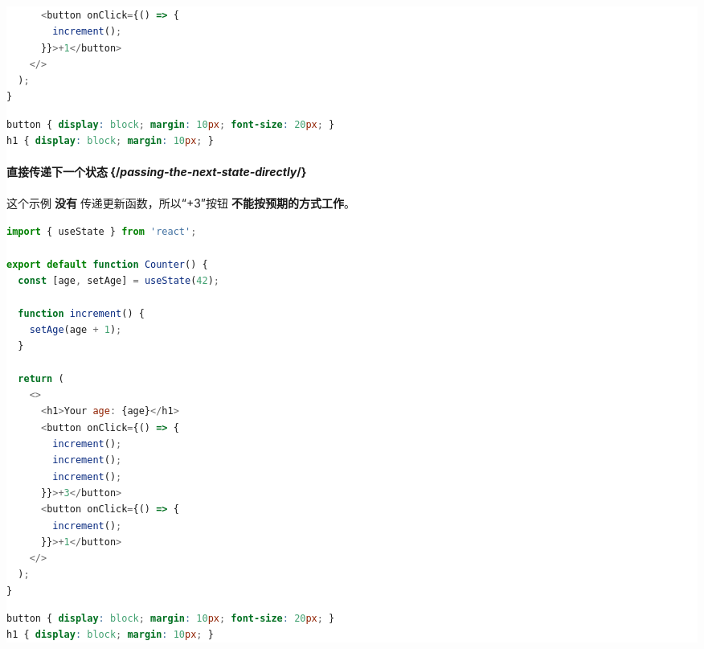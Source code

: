 ```js
      <button onClick={() => {
        increment();
      }}>+1</button>
    </>
  );
}
```

```css
button { display: block; margin: 10px; font-size: 20px; }
h1 { display: block; margin: 10px; }
```

</Sandpack>

<Solution />

#### 直接传递下一个状态 {/*passing-the-next-state-directly*/}

这个示例 **没有** 传递更新函数，所以“+3”按钮 **不能按预期的方式工作**。

<Sandpack>

```js
import { useState } from 'react';

export default function Counter() {
  const [age, setAge] = useState(42);

  function increment() {
    setAge(age + 1);
  }

  return (
    <>
      <h1>Your age: {age}</h1>
      <button onClick={() => {
        increment();
        increment();
        increment();
      }}>+3</button>
      <button onClick={() => {
        increment();
      }}>+1</button>
    </>
  );
}
```

```css
button { display: block; margin: 10px; font-size: 20px; }
h1 { display: block; margin: 10px; }
```

</Sandpack>
